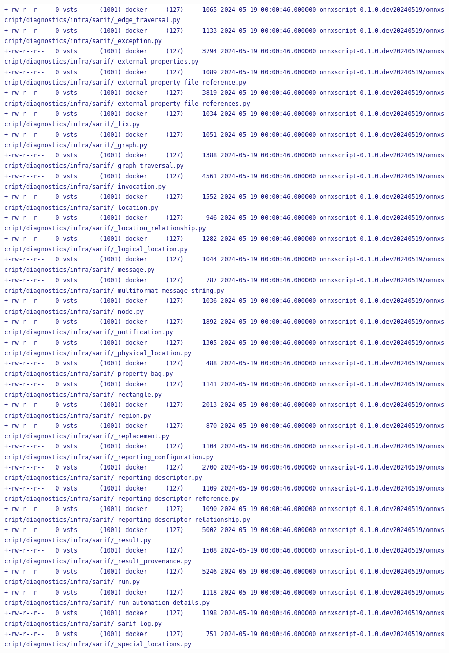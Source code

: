 ```diff
+-rw-r--r--   0 vsts      (1001) docker     (127)     1065 2024-05-19 00:00:46.000000 onnxscript-0.1.0.dev20240519/onnxscript/diagnostics/infra/sarif/_edge_traversal.py
+-rw-r--r--   0 vsts      (1001) docker     (127)     1133 2024-05-19 00:00:46.000000 onnxscript-0.1.0.dev20240519/onnxscript/diagnostics/infra/sarif/_exception.py
+-rw-r--r--   0 vsts      (1001) docker     (127)     3794 2024-05-19 00:00:46.000000 onnxscript-0.1.0.dev20240519/onnxscript/diagnostics/infra/sarif/_external_properties.py
+-rw-r--r--   0 vsts      (1001) docker     (127)     1089 2024-05-19 00:00:46.000000 onnxscript-0.1.0.dev20240519/onnxscript/diagnostics/infra/sarif/_external_property_file_reference.py
+-rw-r--r--   0 vsts      (1001) docker     (127)     3819 2024-05-19 00:00:46.000000 onnxscript-0.1.0.dev20240519/onnxscript/diagnostics/infra/sarif/_external_property_file_references.py
+-rw-r--r--   0 vsts      (1001) docker     (127)     1034 2024-05-19 00:00:46.000000 onnxscript-0.1.0.dev20240519/onnxscript/diagnostics/infra/sarif/_fix.py
+-rw-r--r--   0 vsts      (1001) docker     (127)     1051 2024-05-19 00:00:46.000000 onnxscript-0.1.0.dev20240519/onnxscript/diagnostics/infra/sarif/_graph.py
+-rw-r--r--   0 vsts      (1001) docker     (127)     1388 2024-05-19 00:00:46.000000 onnxscript-0.1.0.dev20240519/onnxscript/diagnostics/infra/sarif/_graph_traversal.py
+-rw-r--r--   0 vsts      (1001) docker     (127)     4561 2024-05-19 00:00:46.000000 onnxscript-0.1.0.dev20240519/onnxscript/diagnostics/infra/sarif/_invocation.py
+-rw-r--r--   0 vsts      (1001) docker     (127)     1552 2024-05-19 00:00:46.000000 onnxscript-0.1.0.dev20240519/onnxscript/diagnostics/infra/sarif/_location.py
+-rw-r--r--   0 vsts      (1001) docker     (127)      946 2024-05-19 00:00:46.000000 onnxscript-0.1.0.dev20240519/onnxscript/diagnostics/infra/sarif/_location_relationship.py
+-rw-r--r--   0 vsts      (1001) docker     (127)     1282 2024-05-19 00:00:46.000000 onnxscript-0.1.0.dev20240519/onnxscript/diagnostics/infra/sarif/_logical_location.py
+-rw-r--r--   0 vsts      (1001) docker     (127)     1044 2024-05-19 00:00:46.000000 onnxscript-0.1.0.dev20240519/onnxscript/diagnostics/infra/sarif/_message.py
+-rw-r--r--   0 vsts      (1001) docker     (127)      787 2024-05-19 00:00:46.000000 onnxscript-0.1.0.dev20240519/onnxscript/diagnostics/infra/sarif/_multiformat_message_string.py
+-rw-r--r--   0 vsts      (1001) docker     (127)     1036 2024-05-19 00:00:46.000000 onnxscript-0.1.0.dev20240519/onnxscript/diagnostics/infra/sarif/_node.py
+-rw-r--r--   0 vsts      (1001) docker     (127)     1892 2024-05-19 00:00:46.000000 onnxscript-0.1.0.dev20240519/onnxscript/diagnostics/infra/sarif/_notification.py
+-rw-r--r--   0 vsts      (1001) docker     (127)     1305 2024-05-19 00:00:46.000000 onnxscript-0.1.0.dev20240519/onnxscript/diagnostics/infra/sarif/_physical_location.py
+-rw-r--r--   0 vsts      (1001) docker     (127)      488 2024-05-19 00:00:46.000000 onnxscript-0.1.0.dev20240519/onnxscript/diagnostics/infra/sarif/_property_bag.py
+-rw-r--r--   0 vsts      (1001) docker     (127)     1141 2024-05-19 00:00:46.000000 onnxscript-0.1.0.dev20240519/onnxscript/diagnostics/infra/sarif/_rectangle.py
+-rw-r--r--   0 vsts      (1001) docker     (127)     2013 2024-05-19 00:00:46.000000 onnxscript-0.1.0.dev20240519/onnxscript/diagnostics/infra/sarif/_region.py
+-rw-r--r--   0 vsts      (1001) docker     (127)      870 2024-05-19 00:00:46.000000 onnxscript-0.1.0.dev20240519/onnxscript/diagnostics/infra/sarif/_replacement.py
+-rw-r--r--   0 vsts      (1001) docker     (127)     1104 2024-05-19 00:00:46.000000 onnxscript-0.1.0.dev20240519/onnxscript/diagnostics/infra/sarif/_reporting_configuration.py
+-rw-r--r--   0 vsts      (1001) docker     (127)     2700 2024-05-19 00:00:46.000000 onnxscript-0.1.0.dev20240519/onnxscript/diagnostics/infra/sarif/_reporting_descriptor.py
+-rw-r--r--   0 vsts      (1001) docker     (127)     1109 2024-05-19 00:00:46.000000 onnxscript-0.1.0.dev20240519/onnxscript/diagnostics/infra/sarif/_reporting_descriptor_reference.py
+-rw-r--r--   0 vsts      (1001) docker     (127)     1090 2024-05-19 00:00:46.000000 onnxscript-0.1.0.dev20240519/onnxscript/diagnostics/infra/sarif/_reporting_descriptor_relationship.py
+-rw-r--r--   0 vsts      (1001) docker     (127)     5002 2024-05-19 00:00:46.000000 onnxscript-0.1.0.dev20240519/onnxscript/diagnostics/infra/sarif/_result.py
+-rw-r--r--   0 vsts      (1001) docker     (127)     1508 2024-05-19 00:00:46.000000 onnxscript-0.1.0.dev20240519/onnxscript/diagnostics/infra/sarif/_result_provenance.py
+-rw-r--r--   0 vsts      (1001) docker     (127)     5246 2024-05-19 00:00:46.000000 onnxscript-0.1.0.dev20240519/onnxscript/diagnostics/infra/sarif/_run.py
+-rw-r--r--   0 vsts      (1001) docker     (127)     1118 2024-05-19 00:00:46.000000 onnxscript-0.1.0.dev20240519/onnxscript/diagnostics/infra/sarif/_run_automation_details.py
+-rw-r--r--   0 vsts      (1001) docker     (127)     1198 2024-05-19 00:00:46.000000 onnxscript-0.1.0.dev20240519/onnxscript/diagnostics/infra/sarif/_sarif_log.py
+-rw-r--r--   0 vsts      (1001) docker     (127)      751 2024-05-19 00:00:46.000000 onnxscript-0.1.0.dev20240519/onnxscript/diagnostics/infra/sarif/_special_locations.py
```